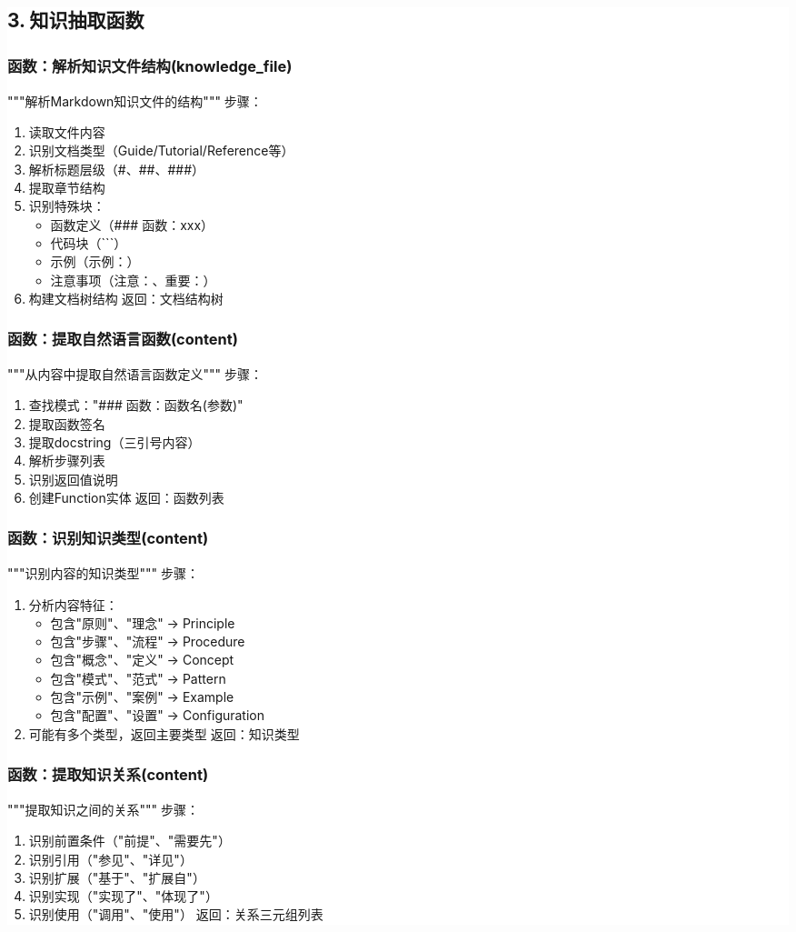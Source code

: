 ## 3. 知识抽取函数

### 函数：解析知识文件结构(knowledge_file)
"""解析Markdown知识文件的结构"""
步骤：
1. 读取文件内容
2. 识别文档类型（Guide/Tutorial/Reference等）
3. 解析标题层级（#、##、###）
4. 提取章节结构
5. 识别特殊块：
   - 函数定义（### 函数：xxx）
   - 代码块（```）
   - 示例（示例：）
   - 注意事项（注意：、重要：）
6. 构建文档树结构
返回：文档结构树

### 函数：提取自然语言函数(content)
"""从内容中提取自然语言函数定义"""
步骤：
1. 查找模式："### 函数：函数名(参数)"
2. 提取函数签名
3. 提取docstring（三引号内容）
4. 解析步骤列表
5. 识别返回值说明
6. 创建Function实体
返回：函数列表

### 函数：识别知识类型(content)
"""识别内容的知识类型"""
步骤：
1. 分析内容特征：
   - 包含"原则"、"理念" → Principle
   - 包含"步骤"、"流程" → Procedure
   - 包含"概念"、"定义" → Concept
   - 包含"模式"、"范式" → Pattern
   - 包含"示例"、"案例" → Example
   - 包含"配置"、"设置" → Configuration
2. 可能有多个类型，返回主要类型
返回：知识类型

### 函数：提取知识关系(content)
"""提取知识之间的关系"""
步骤：
1. 识别前置条件（"前提"、"需要先"）
2. 识别引用（"参见"、"详见"）
3. 识别扩展（"基于"、"扩展自"）
4. 识别实现（"实现了"、"体现了"）
5. 识别使用（"调用"、"使用"）
返回：关系三元组列表
